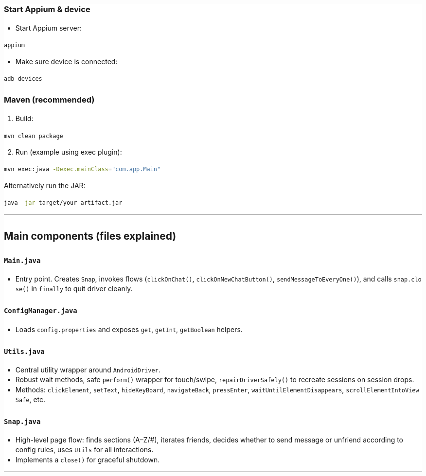 ### Start Appium & device
- Start Appium server:
```bash
appium
```
- Make sure device is connected:
```bash
adb devices
```

### Maven (recommended)
1. Build:
```bash
mvn clean package
```

2. Run (example using exec plugin):
```bash
mvn exec:java -Dexec.mainClass="com.app.Main"
```

Alternatively run the JAR:
```bash
java -jar target/your-artifact.jar
```



---

## Main components (files explained)

### `Main.java`
- Entry point. Creates `Snap`, invokes flows (`clickOnChat()`, `clickOnNewChatButton()`, `sendMessageToEveryOne()`), and calls `snap.close()` in `finally` to quit driver cleanly.

### `ConfigManager.java`
- Loads `config.properties` and exposes `get`, `getInt`, `getBoolean` helpers.

### `Utils.java`
- Central utility wrapper around `AndroidDriver`.
- Robust wait methods, safe `perform()` wrapper for touch/swipe, `repairDriverSafely()` to recreate sessions on session drops.
- Methods: `clickElement`, `setText`, `hideKeyBoard`, `navigateBack`, `pressEnter`, `waitUntilElementDisappears`, `scrollElementIntoViewSafe`, etc.

### `Snap.java`
- High-level page flow: finds sections (A–Z/#), iterates friends, decides whether to send message or unfriend according to config rules, uses `Utils` for all interactions.
- Implements a `close()` for graceful shutdown.

---
